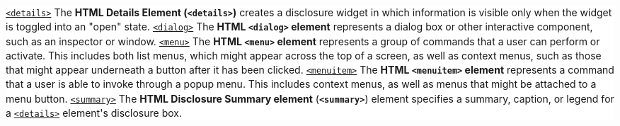   <tr>

   <td style="vertical-align: top;"><a href="https://developer.mozilla.org/en-US/docs/Web/HTML/Element/details" title="The HTML Details Element (<details>) creates a disclosure widget in which information is visible only when the widget is toggled into an &quot;open&quot; state."><code>&lt;details&gt;</code></a></td>
   <td>The <strong>HTML Details Element (<code>&lt;details&gt;</code>)</strong> creates a disclosure widget in which information is visible only when the widget is toggled into an "open" state.</td>
  </tr>

  <tr>

   <td style="vertical-align: top;"><a href="https://developer.mozilla.org/en-US/docs/Web/HTML/Element/dialog" title="The HTML <dialog> element represents a dialog box or other interactive component, such as an inspector or window."><code>&lt;dialog&gt;</code></a></td>
   <td>The <strong>HTML <code>&lt;dialog&gt;</code> element</strong> represents a dialog box or other interactive component, such as an inspector or window.</td>
  </tr>

  <tr>

   <td style="vertical-align: top;"><a href="https://developer.mozilla.org/en-US/docs/Web/HTML/Element/menu" title="The HTML <menu> element represents a group of commands that a user can perform or activate. This includes both list menus, which might appear across the top of a screen, as well as context menus, such as those that might appear underneath a button after it has been clicked."><code>&lt;menu&gt;</code></a></td>
   <td>The <strong>HTML <code>&lt;menu&gt;</code> element</strong> represents a group of commands that a user can perform or activate. This includes both list menus, which might appear across the top of a screen, as well as context menus, such as those that might appear underneath a button after it has been clicked.</td>
  </tr>

  <tr>

   <td style="vertical-align: top;"><a href="https://developer.mozilla.org/en-US/docs/Web/HTML/Element/menuitem" title="The HTML <menuitem> element represents a command that a user is able to invoke through a popup menu. This includes context menus, as well as menus that might be attached to a menu button."><code>&lt;menuitem&gt;</code></a></td>
   <td>The <strong>HTML <code>&lt;menuitem&gt;</code> element</strong> represents a command that a user is able to invoke through a popup menu. This includes context menus, as well as menus that might be attached to a menu button.</td>
  </tr>

  <tr>

   <td style="vertical-align: top;"><a href="https://developer.mozilla.org/en-US/docs/Web/HTML/Element/summary" title="The HTML Disclosure Summary element (<summary>) element specifies a summary, caption, or legend for a <details> element's disclosure box."><code>&lt;summary&gt;</code></a></td>
   <td>The <strong>HTML Disclosure Summary element</strong> (<strong><code>&lt;summary&gt;</code></strong>) element specifies a summary, caption, or legend for a <a href="https://developer.mozilla.org/en-US/docs/Web/HTML/Element/details" title="The HTML Details Element (&amp;lt;details&amp;gt;) creates a disclosure widget in which information is visible only when the widget is toggled into an &quot;open&quot; state."><code>&lt;details&gt;</code></a> element's disclosure box.</td>
  </tr>

 </tbody>
</table>
